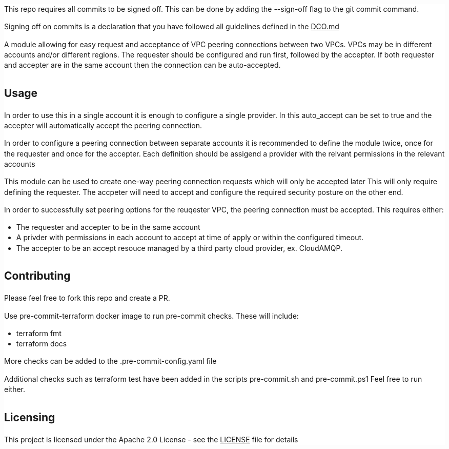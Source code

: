 This repo requires all commits to be signed off. 
This can be done by adding the --sign-off flag to the git commit command.

Signing off on commits is a declaration that you have followed all guidelines defined in the [DCO.md](DCO.md)

A module allowing for easy request and acceptance of VPC peering connections between two VPCs.
VPCs may be in different accounts and/or different regions.
The requester should be configured and run first, followed by the accepter.
If both requester and accepter are in the same account then the connection can be auto-accepted.

## Usage

In order to use this in a single account it is enough to configure a single provider.
In this auto_accept can be set to true and the accepter will automatically accept the peering connection.

In order to configure a peering connection between separate accounts it is recommended to define the module twice, 
once for the requester and once for the accepter.
Each definition should be assigend a provider with the relvant permissions in the relevant accounts

This module can be used to create one-way peering connection requests which will only be accepted later
This will only require defining the requester. The accpeter will need to accept and configure the required
security posture on the other end.

In order to successfully set peering options for the reuqester VPC, the peering connection must be accepted.
This requires either:
- The requester and accepter to be in the same account
- A privder with permissions in each account to accept at time of apply or within the configured timeout.
- The accepter to be an accept resouce managed by a third party cloud provider, ex. CloudAMQP.

## Contributing

Please feel free to fork this repo and create a PR.

Use pre-commit-terraform docker image to run pre-commit checks.
These will include:
- terraform fmt
- terraform docs

More checks can be added to the .pre-commit-config.yaml file

Additional checks such as terraform test have been added in the scripts pre-commit.sh and pre-commit.ps1
Feel free to run either.

## Licensing

This project is licensed under the Apache 2.0 License - see the [LICENSE](LICENSE) file for details
